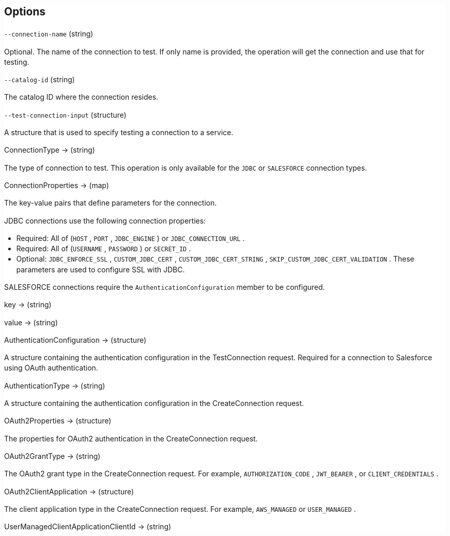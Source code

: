 ## Options

`--connection-name` (string)

Optional. The name of the connection to test. If only name is provided, the operation will get the connection and use that for testing.

`--catalog-id` (string)

The catalog ID where the connection resides.

`--test-connection-input` (structure)

A structure that is used to specify testing a connection to a service.

ConnectionType -> (string)

The type of connection to test. This operation is only available for the `JDBC` or `SALESFORCE` connection types.

ConnectionProperties -> (map)

The key-value pairs that define parameters for the connection.

JDBC connections use the following connection properties:

- Required: All of (`HOST` , `PORT` , `JDBC_ENGINE` ) or `JDBC_CONNECTION_URL` .
- Required: All of (`USERNAME` , `PASSWORD` ) or `SECRET_ID` .
- Optional: `JDBC_ENFORCE_SSL` , `CUSTOM_JDBC_CERT` , `CUSTOM_JDBC_CERT_STRING` , `SKIP_CUSTOM_JDBC_CERT_VALIDATION` . These parameters are used to configure SSL with JDBC.

SALESFORCE connections require the `AuthenticationConfiguration` member to be configured.

key -> (string)

value -> (string)

AuthenticationConfiguration -> (structure)

A structure containing the authentication configuration in the TestConnection request. Required for a connection to Salesforce using OAuth authentication.

AuthenticationType -> (string)

A structure containing the authentication configuration in the CreateConnection request.

OAuth2Properties -> (structure)

The properties for OAuth2 authentication in the CreateConnection request.

OAuth2GrantType -> (string)

The OAuth2 grant type in the CreateConnection request. For example, `AUTHORIZATION_CODE` , `JWT_BEARER` , or `CLIENT_CREDENTIALS` .

OAuth2ClientApplication -> (structure)

The client application type in the CreateConnection request. For example, `AWS_MANAGED` or `USER_MANAGED` .

UserManagedClientApplicationClientId -> (string)
